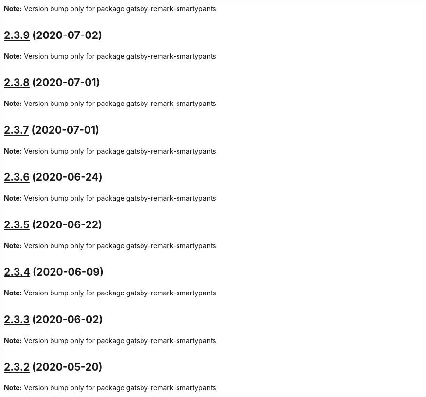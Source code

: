 **Note:** Version bump only for package gatsby-remark-smartypants

## [2.3.9](https://github.com/gatsbyjs/gatsby/compare/gatsby-remark-smartypants@2.3.8...gatsby-remark-smartypants@2.3.9) (2020-07-02)

**Note:** Version bump only for package gatsby-remark-smartypants

## [2.3.8](https://github.com/gatsbyjs/gatsby/compare/gatsby-remark-smartypants@2.3.7...gatsby-remark-smartypants@2.3.8) (2020-07-01)

**Note:** Version bump only for package gatsby-remark-smartypants

## [2.3.7](https://github.com/gatsbyjs/gatsby/compare/gatsby-remark-smartypants@2.3.6...gatsby-remark-smartypants@2.3.7) (2020-07-01)

**Note:** Version bump only for package gatsby-remark-smartypants

## [2.3.6](https://github.com/gatsbyjs/gatsby/compare/gatsby-remark-smartypants@2.3.5...gatsby-remark-smartypants@2.3.6) (2020-06-24)

**Note:** Version bump only for package gatsby-remark-smartypants

## [2.3.5](https://github.com/gatsbyjs/gatsby/compare/gatsby-remark-smartypants@2.3.4...gatsby-remark-smartypants@2.3.5) (2020-06-22)

**Note:** Version bump only for package gatsby-remark-smartypants

## [2.3.4](https://github.com/gatsbyjs/gatsby/compare/gatsby-remark-smartypants@2.3.3...gatsby-remark-smartypants@2.3.4) (2020-06-09)

**Note:** Version bump only for package gatsby-remark-smartypants

## [2.3.3](https://github.com/gatsbyjs/gatsby/compare/gatsby-remark-smartypants@2.3.2...gatsby-remark-smartypants@2.3.3) (2020-06-02)

**Note:** Version bump only for package gatsby-remark-smartypants

## [2.3.2](https://github.com/gatsbyjs/gatsby/compare/gatsby-remark-smartypants@2.3.1...gatsby-remark-smartypants@2.3.2) (2020-05-20)

**Note:** Version bump only for package gatsby-remark-smartypants
